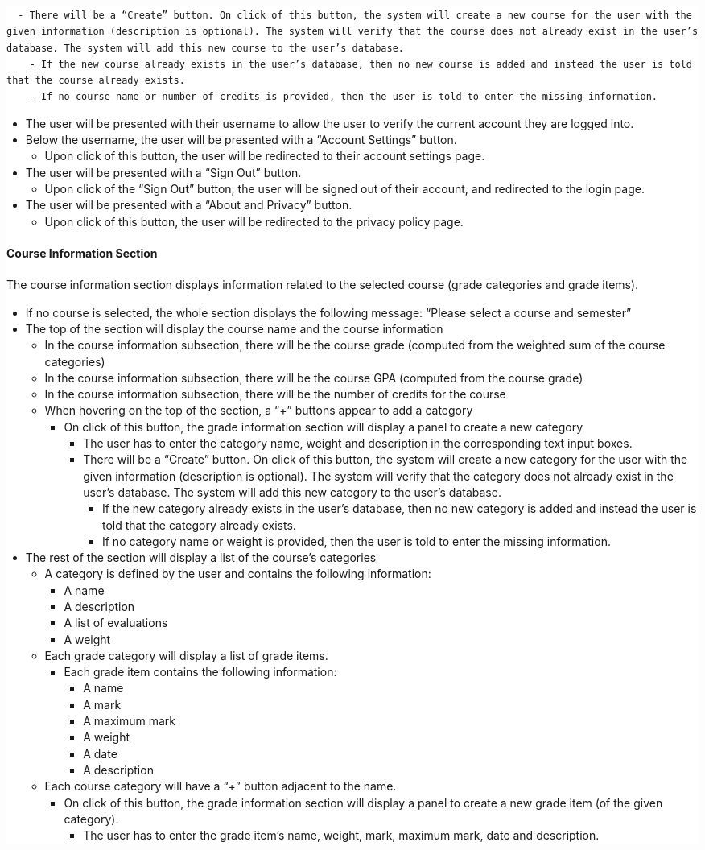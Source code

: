       - There will be a “Create” button. On click of this button, the system will create a new course for the user with the given information (description is optional). The system will verify that the course does not already exist in the user’s database. The system will add this new course to the user’s database.
        - If the new course already exists in the user’s database, then no new course is added and instead the user is told that the course already exists.
        - If no course name or number of credits is provided, then the user is told to enter the missing information.
- The user will be presented with their username to allow the user to verify the current account they are logged into.
- Below the username, the user will be presented with a “Account Settings” button.
  - Upon click of this button, the user will be redirected to their account settings page.
- The user will be presented with a “Sign Out” button.
  - Upon click of the “Sign Out” button, the user will be signed out of their account, and redirected to the login page.
- The user will be presented with a “About and Privacy” button.
  - Upon click of this button, the user will be redirected to the privacy policy page.

#### Course Information Section

The course information section displays information related to the selected course (grade categories and grade items).

- If no course is selected, the whole section displays the following message: “Please select a course and semester”
- The top of the section will display the course name and the course information
  - In the course information subsection, there will be the course grade (computed from the weighted sum of the course categories)
  - In the course information subsection, there will be the course GPA (computed from the course grade)
  - In the course information subsection, there will be the number of credits for the course
  - When hovering on the top of the section, a “+” buttons appear to add a category
    - On click of this button, the grade information section will display a panel to create a new category
      - The user has to enter the category name, weight and description in the corresponding text input boxes.
      - There will be a “Create” button. On click of this button, the system will create a new category for the user with the given information (description is optional). The system will verify that the category does not already exist in the user’s database. The system will add this new category to the user’s database.
        - If the new category already exists in the user’s database, then no new category is added and instead the user is told that the category already exists.
        - If no category name or weight is provided, then the user is told to enter the missing information.
- The rest of the section will display a list of the course’s categories
  - A category is defined by the user and contains the following information:
    - A name
    - A description
    - A list of evaluations
    - A weight
  - Each grade category will display a list of grade items.
    - Each grade item contains the following information:
      - A name
      - A mark
      - A maximum mark
      - A weight
      - A date
      - A description
  - Each course category will have a “+” button adjacent to the name.
    - On click of this button, the grade information section will display a panel to create a new grade item (of the given category).
      - The user has to enter the grade item’s name, weight, mark, maximum mark, date and description.